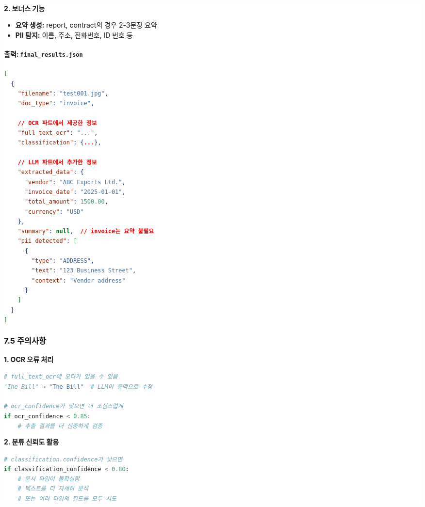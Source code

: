 **2. 보너스 기능**

- **요약 생성:** report, contract의 경우 2-3문장 요약
- **PII 탐지:** 이름, 주소, 전화번호, ID 번호 등

#### **출력:** `final_results.json`

```json
[
  {
    "filename": "test001.jpg",
    "doc_type": "invoice",
    
    // OCR 파트에서 제공한 정보
    "full_text_ocr": "...",
    "classification": {...},
    
    // LLM 파트에서 추가한 정보
    "extracted_data": {
      "vendor": "ABC Exports Ltd.",
      "invoice_date": "2025-01-01",
      "total_amount": 1500.00,
      "currency": "USD"
    },
    "summary": null,  // invoice는 요약 불필요
    "pii_detected": [
      {
        "type": "ADDRESS",
        "text": "123 Business Street",
        "context": "Vendor address"
      }
    ]
  }
]
```

### 7.5 주의사항

**1. OCR 오류 처리**

```python
# full_text_ocr에 오타가 있을 수 있음
"Ihe Bill" → "The Bill"  # LLM이 문맥으로 수정

# ocr_confidence가 낮으면 더 조심스럽게
if ocr_confidence < 0.85:
    # 추출 결과를 더 신중하게 검증
```

**2. 분류 신뢰도 활용**

```python
# classification.confidence가 낮으면
if classification_confidence < 0.80:
    # 문서 타입이 불확실함
    # 텍스트를 더 자세히 분석
    # 또는 여러 타입의 필드를 모두 시도
```
